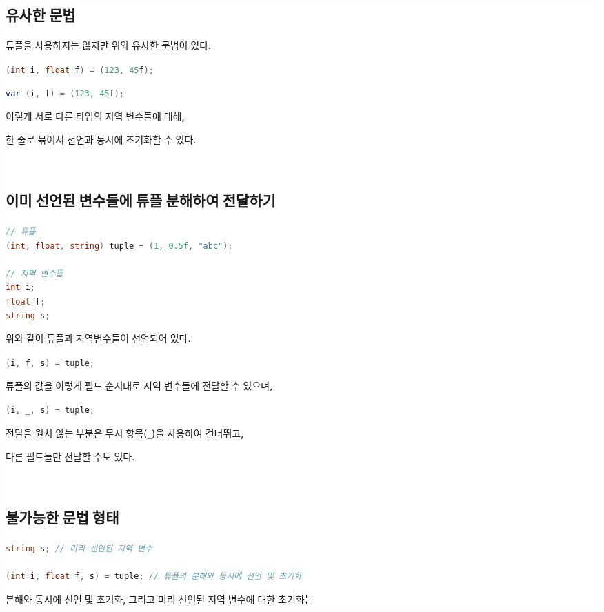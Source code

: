 ## **유사한 문법**

튜플을 사용하지는 않지만 위와 유사한 문법이 있다.

```cs
(int i, float f) = (123, 45f);
```

```cs
var (i, f) = (123, 45f);
```

이렇게 서로 다른 타입의 지역 변수들에 대해, 

한 줄로 묶어서 선언과 동시에 초기화할 수 있다.

<br>


## **이미 선언된 변수들에 튜플 분해하여 전달하기**

```cs
// 튜플
(int, float, string) tuple = (1, 0.5f, "abc");

// 지역 변수들
int i;
float f;
string s;
```

위와 같이 튜플과 지역변수들이 선언되어 있다.

```cs
(i, f, s) = tuple;
```

튜플의 값을 이렇게 필드 순서대로 지역 변수들에 전달할 수 있으며,

```cs
(i, _, s) = tuple;
```

전달을 원치 않는 부분은 무시 항목(`_`)을 사용하여 건너뛰고,

다른 필드들만 전달할 수도 있다.

<br>

## **불가능한 문법 형태**


```cs
string s; // 미리 선언된 지역 변수

(int i, float f, s) = tuple; // 튜플의 분해와 동시에 선언 및 초기화
```

분해와 동시에 선언 및 초기화, 그리고 미리 선언된 지역 변수에 대한 초기화는
